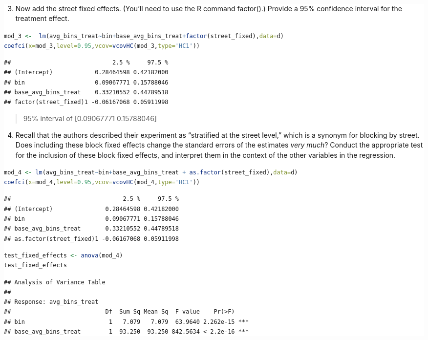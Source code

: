 3.  Now add the street fixed effects. (You’ll need to use the R command
    factor().) Provide a 95% confidence interval for the treatment
    effect.



``` r
mod_3 <-  lm(avg_bins_treat~bin+base_avg_bins_treat+factor(street_fixed),data=d)
coefci(x=mod_3,level=0.95,vcov=vcovHC(mod_3,type='HC1'))
```

    ##                             2.5 %     97.5 %
    ## (Intercept)            0.28464598 0.42182000
    ## bin                    0.09067771 0.15788046
    ## base_avg_bins_treat    0.33210552 0.44789518
    ## factor(street_fixed)1 -0.06167068 0.05911998

> 95% interval of \[0.09067771 0.15788046\]

4.  Recall that the authors described their experiment as “stratified at
    the street level,” which is a synonym for blocking by street. Does
    including these block fixed effects change the standard errors of
    the estimates *very much*? Conduct the appropriate test for the
    inclusion of these block fixed effects, and interpret them in the
    context of the other variables in the regression.



``` r
mod_4 <- lm(avg_bins_treat~bin+base_avg_bins_treat + as.factor(street_fixed),data=d)
coefci(x=mod_4,level=0.95,vcov=vcovHC(mod_4,type='HC1'))
```

    ##                                2.5 %     97.5 %
    ## (Intercept)               0.28464598 0.42182000
    ## bin                       0.09067771 0.15788046
    ## base_avg_bins_treat       0.33210552 0.44789518
    ## as.factor(street_fixed)1 -0.06167068 0.05911998

``` r
test_fixed_effects <- anova(mod_4)
test_fixed_effects 
```

    ## Analysis of Variance Table
    ## 
    ## Response: avg_bins_treat
    ##                           Df  Sum Sq Mean Sq  F value    Pr(>F)    
    ## bin                        1   7.079   7.079  63.9640 2.262e-15 ***
    ## base_avg_bins_treat        1  93.250  93.250 842.5634 < 2.2e-16 ***